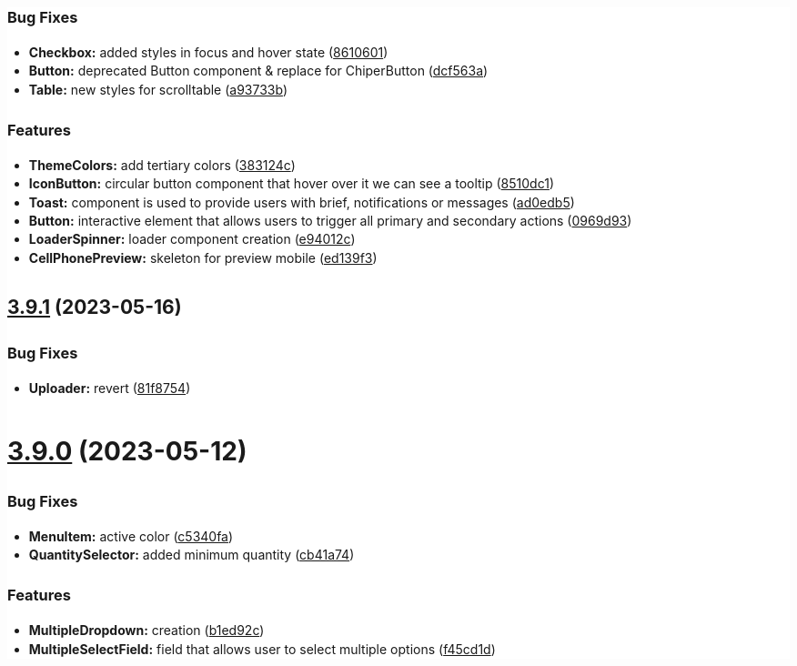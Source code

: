 
### Bug Fixes

* **Checkbox:** added styles in focus and hover state ([8610601](https://github.com/chiper-inc/sb-web-chiper/commit/861060138ea468389de3e5af591b4d1a47559960))
* **Button:** deprecated Button component & replace for ChiperButton ([dcf563a](https://github.com/chiper-inc/sb-web-chiper/commit/dcf563a5e23c3f720990b0cf33b537d7a6966667))
* **Table:** new styles for scrolltable ([a93733b](https://github.com/chiper-inc/sb-web-chiper/commit/a93733b8e227915791acbf1f4c27d17b63ef9383))


### Features

* **ThemeColors:** add tertiary colors ([383124c](https://github.com/chiper-inc/sb-web-chiper/commit/383124c42344c4d9227bdb24a35d66fc0b76b479))
* **IconButton:** circular button component that hover over  it we can see a tooltip ([8510dc1](https://github.com/chiper-inc/sb-web-chiper/commit/8510dc1dd1a180c19b6483c350c44c6b83e132c4))
* **Toast:** component is used to provide users with brief,  notifications or messages ([ad0edb5](https://github.com/chiper-inc/sb-web-chiper/commit/ad0edb5e23415936e7f68ac8c4e7a36fccdf9e65))
* **Button:** interactive element that allows users to trigger all primary and secondary actions ([0969d93](https://github.com/chiper-inc/sb-web-chiper/commit/0969d930953a30048266dc14ee2dc0d4761bc0b0))
* **LoaderSpinner:** loader component creation ([e94012c](https://github.com/chiper-inc/sb-web-chiper/commit/e94012cae26384ed9f03e3cf231d2bbb8b3082e7))
* **CellPhonePreview:** skeleton for preview mobile ([ed139f3](https://github.com/chiper-inc/sb-web-chiper/commit/ed139f3efcd03143cbcef40155515e87f4f51643))

## [3.9.1](https://github.com/chiper-inc/sb-web-chiper/compare/v3.9.0...v3.9.1) (2023-05-16)


### Bug Fixes

* **Uploader:** revert ([81f8754](https://github.com/chiper-inc/sb-web-chiper/commit/81f87543a96d3fc734fe375ee58cfd929649617e))

# [3.9.0](https://github.com/chiper-inc/sb-web-chiper/compare/v3.8.0...v3.9.0) (2023-05-12)


### Bug Fixes

* **MenuItem:** active color ([c5340fa](https://github.com/chiper-inc/sb-web-chiper/commit/c5340fab6e99c0f70e6bb1e168290b93e2252823))
* **QuantitySelector:** added minimum quantity ([cb41a74](https://github.com/chiper-inc/sb-web-chiper/commit/cb41a748ebcc1c0ae1ae8a5113861da1817df09b))


### Features

* **MultipleDropdown:** creation ([b1ed92c](https://github.com/chiper-inc/sb-web-chiper/commit/b1ed92c50ff72f1f7cfbdbc5ccf94f49dfd30ee1))
* **MultipleSelectField:** field that allows user to select multiple options ([f45cd1d](https://github.com/chiper-inc/sb-web-chiper/commit/f45cd1d6f9b4130a107b571ac3e29189a14fd64b))
